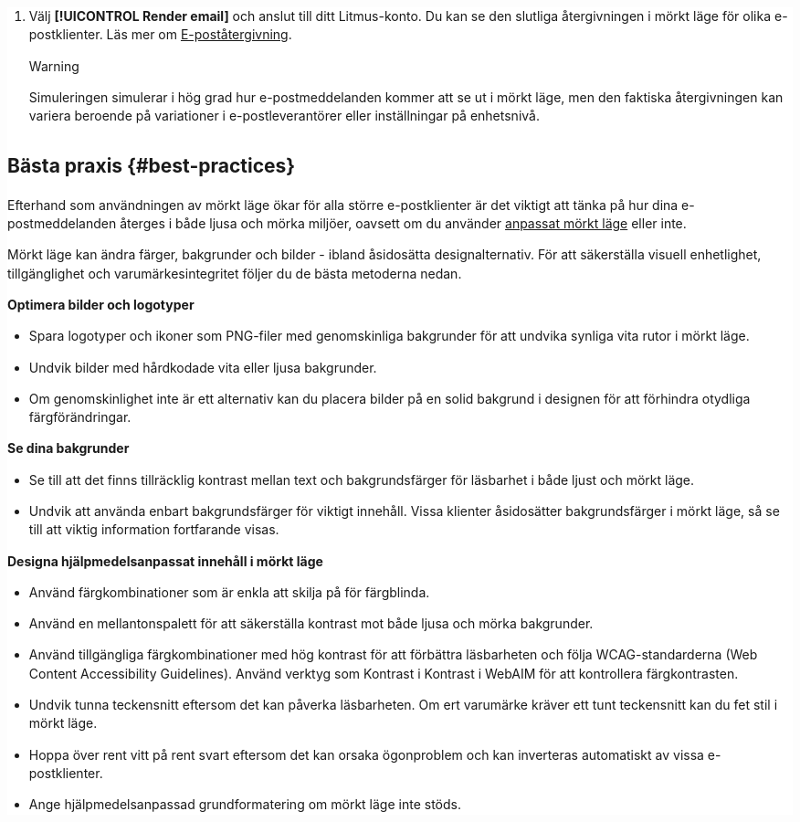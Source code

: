 1. Välj **[!UICONTROL Render email]** och anslut till ditt Litmus-konto. Du kan se den slutliga återgivningen i mörkt läge för olika e-postklienter. Läs mer om [E-poståtergivning](../preview-test/email-rendering.md).

   >[!WARNING]
   >
   >Simuleringen simulerar i hög grad hur e-postmeddelanden kommer att se ut i mörkt läge, men den faktiska återgivningen kan variera beroende på variationer i e-postleverantörer eller inställningar på enhetsnivå.

## Bästa praxis {#best-practices}

Efterhand som användningen av mörkt läge ökar för alla större e-postklienter är det viktigt att tänka på hur dina e-postmeddelanden återges i både ljusa och mörka miljöer, oavsett om du använder [anpassat mörkt läge](#define-custom-dark-mode) eller inte.

Mörkt läge kan ändra färger, bakgrunder och bilder - ibland åsidosätta designalternativ. För att säkerställa visuell enhetlighet, tillgänglighet och varumärkesintegritet följer du de bästa metoderna nedan.

**Optimera bilder och logotyper**

* Spara logotyper och ikoner som PNG-filer med genomskinliga bakgrunder för att undvika synliga vita rutor i mörkt läge.

* Undvik bilder med hårdkodade vita eller ljusa bakgrunder.

* Om genomskinlighet inte är ett alternativ kan du placera bilder på en solid bakgrund i designen för att förhindra otydliga färgförändringar.

**Se dina bakgrunder**

* Se till att det finns tillräcklig kontrast mellan text och bakgrundsfärger för läsbarhet i både ljust och mörkt läge.

* Undvik att använda enbart bakgrundsfärger för viktigt innehåll. Vissa klienter åsidosätter bakgrundsfärger i mörkt läge, så se till att viktig information fortfarande visas.



**Designa hjälpmedelsanpassat innehåll i mörkt läge**



* Använd färgkombinationer som är enkla att skilja på för färgblinda.

* Använd en mellantonspalett för att säkerställa kontrast mot både ljusa och mörka bakgrunder.

* Använd tillgängliga färgkombinationer med hög kontrast för att förbättra läsbarheten och följa WCAG-standarderna (Web Content Accessibility Guidelines). Använd verktyg som Kontrast i Kontrast i WebAIM för att kontrollera färgkontrasten.

* Undvik tunna teckensnitt eftersom det kan påverka läsbarheten. Om ert varumärke kräver ett tunt teckensnitt kan du fet stil i mörkt läge.

* Hoppa över rent vitt på rent svart eftersom det kan orsaka ögonproblem och kan inverteras automatiskt av vissa e-postklienter.

* Ange hjälpmedelsanpassad grundformatering om mörkt läge inte stöds.
